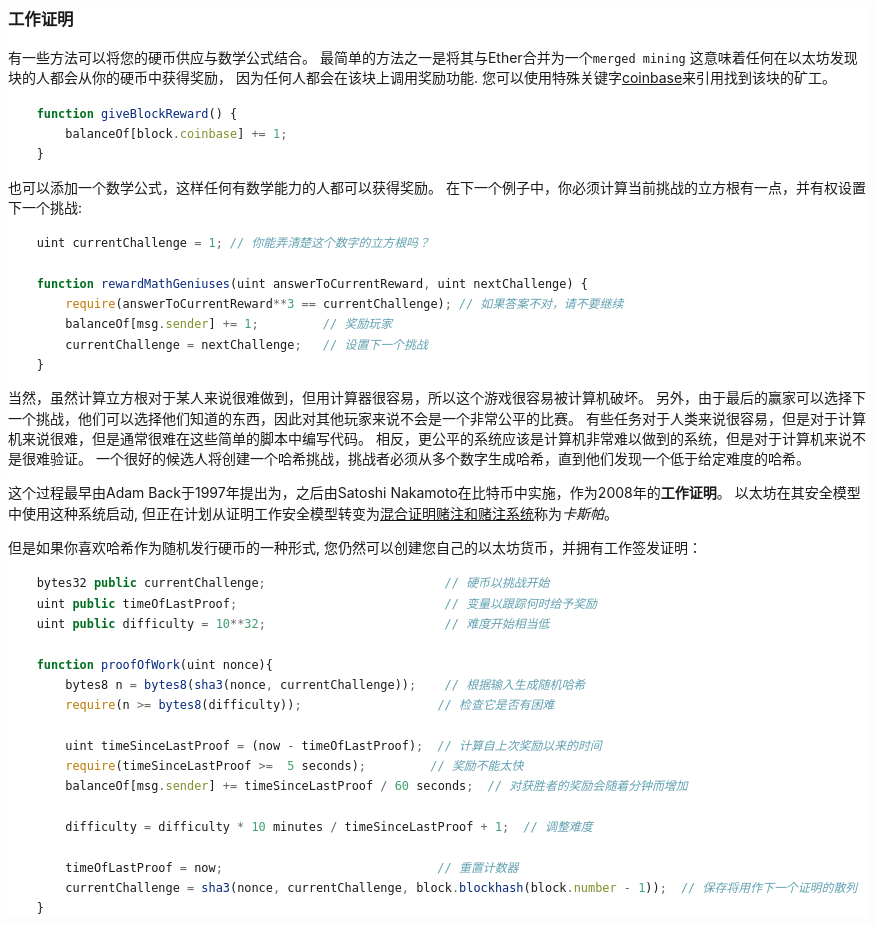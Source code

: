 ### 工作证明

有一些方法可以将您的硬币供应与数学公式结合。
最简单的方法之一是将其与Ether合并为一个`merged mining` 这意味着任何在以太坊发现块的人都会从你的硬币中获得奖励， 因为任何人都会在该块上调用奖励功能.
您可以使用特殊关键字[coinbase](https://solidity.readthedocs.io/en/latest/units-and-global-variables.html#block-and-transaction-properties)来引用找到该块的矿工。

```js
    function giveBlockReward() {
        balanceOf[block.coinbase] += 1;
    }
```

也可以添加一个数学公式，这样任何有数学能力的人都可以获得奖励。
在下一个例子中，你必须计算当前挑战的立方根有一点，并有权设置下一个挑战:

```js
    uint currentChallenge = 1; // 你能弄清楚这个数字的立方根吗？

    function rewardMathGeniuses(uint answerToCurrentReward, uint nextChallenge) {
        require(answerToCurrentReward**3 == currentChallenge); // 如果答案不对，请不要继续
        balanceOf[msg.sender] += 1;         // 奖励玩家
        currentChallenge = nextChallenge;   // 设置下一个挑战
    }
```

当然，虽然计算立方根对于某人来说很难做到，但用计算器很容易，所以这个游戏很容易被计算机破坏。
另外，由于最后的赢家可以选择下一个挑战，他们可以选择他们知道的东西，因此对其他玩家来说不会是一个非常公平的比赛。
有些任务对于人类来说很容易，但是对于计算机来说很难，但是通常很难在这些简单的脚本中编写代码。
相反，更公平的系统应该是计算机非常难以做到的系统，但是对于计算机来说不是很难验证。
一个很好的候选人将创建一个哈希挑战，挑战者必须从多个数字生成哈希，直到他们发现一个低于给定难度的哈希。

这个过程最早由Adam Back于1997年提出为[](https://en.wikipedia.org/wiki/Hashcash)，之后由Satoshi Nakamoto在比特币中实施，作为2008年的**工作证明**。
以太坊在其安全模型中使用这种系统启动, 但正在计划从证明工作安全模型转变为[混合证明赌注和赌注系统](https://blog.ethereum.org/2015/12/28/understanding-serenity-part-2-casper/)称为*卡斯帕*。

但是如果你喜欢哈希作为随机发行硬币的一种形式, 您仍然可以创建您自己的以太坊货币，并拥有工作签发证明：

```js
    bytes32 public currentChallenge;                         // 硬币以挑战开始
    uint public timeOfLastProof;                             // 变量以跟踪何时给予奖励
    uint public difficulty = 10**32;                         // 难度开始相当低

    function proofOfWork(uint nonce){
        bytes8 n = bytes8(sha3(nonce, currentChallenge));    // 根据输入生成随机哈希
        require(n >= bytes8(difficulty));                   // 检查它是否有困难

        uint timeSinceLastProof = (now - timeOfLastProof);  // 计算自上次奖励以来的时间
        require(timeSinceLastProof >=  5 seconds);         // 奖励不能太快
        balanceOf[msg.sender] += timeSinceLastProof / 60 seconds;  // 对获胜者的奖励会随着分钟而增加

        difficulty = difficulty * 10 minutes / timeSinceLastProof + 1;  // 调整难度

        timeOfLastProof = now;                              // 重置计数器
        currentChallenge = sha3(nonce, currentChallenge, block.blockhash(block.number - 1));  // 保存将用作下一个证明的散列
    }
```
